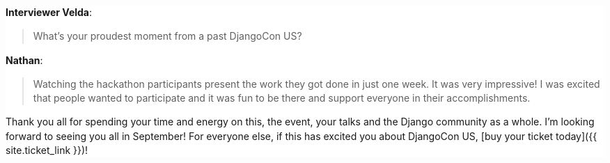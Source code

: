 **Interviewer Velda**:

> What’s your proudest moment from a past DjangoCon US?

**Nathan**:

> Watching the hackathon participants present the work they got done in just one week. It was very impressive! I was excited that people wanted to participate and it was fun to be there and support everyone in their accomplishments.

Thank you all for spending your time and energy on this, the event, your talks and the Django community as a whole. I’m looking forward to seeing you all in September! For  everyone else, if this has excited you about DjangoCon US, [buy your ticket today]({{ site.ticket_link }})!